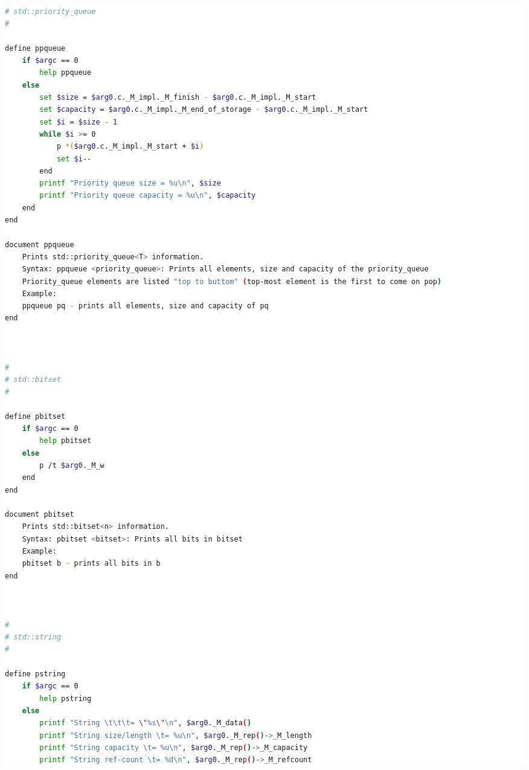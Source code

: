 ```bash
# std::priority_queue
#

define ppqueue
	if $argc == 0
		help ppqueue
	else
		set $size = $arg0.c._M_impl._M_finish - $arg0.c._M_impl._M_start
		set $capacity = $arg0.c._M_impl._M_end_of_storage - $arg0.c._M_impl._M_start
		set $i = $size - 1
		while $i >= 0
			p *($arg0.c._M_impl._M_start + $i)
			set $i--
		end
		printf "Priority queue size = %u\n", $size
		printf "Priority queue capacity = %u\n", $capacity
	end
end

document ppqueue
	Prints std::priority_queue<T> information.
	Syntax: ppqueue <priority_queue>: Prints all elements, size and capacity of the priority_queue
	Priority_queue elements are listed "top to buttom" (top-most element is the first to come on pop)
	Example:
	ppqueue pq - prints all elements, size and capacity of pq
end



#
# std::bitset
#

define pbitset
	if $argc == 0
		help pbitset
	else
        p /t $arg0._M_w
	end
end

document pbitset
	Prints std::bitset<n> information.
	Syntax: pbitset <bitset>: Prints all bits in bitset
	Example:
	pbitset b - prints all bits in b
end



#
# std::string
#

define pstring
	if $argc == 0
		help pstring
	else
		printf "String \t\t\t= \"%s\"\n", $arg0._M_data()
		printf "String size/length \t= %u\n", $arg0._M_rep()->_M_length
		printf "String capacity \t= %u\n", $arg0._M_rep()->_M_capacity
		printf "String ref-count \t= %d\n", $arg0._M_rep()->_M_refcount
```